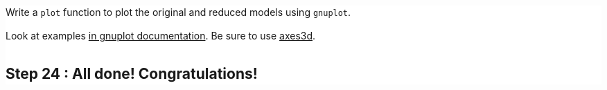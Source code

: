 Write a `plot` function to plot the original and reduced models using `gnuplot`.

Look at examples [in gnuplot documentation](https://docs.rs/gnuplot/latest/gnuplot/).
Be sure to use [axes3d](https://docs.rs/gnuplot/latest/gnuplot/struct.Figure.html#method.axes3d).

## Step 24 : All done! Congratulations!
